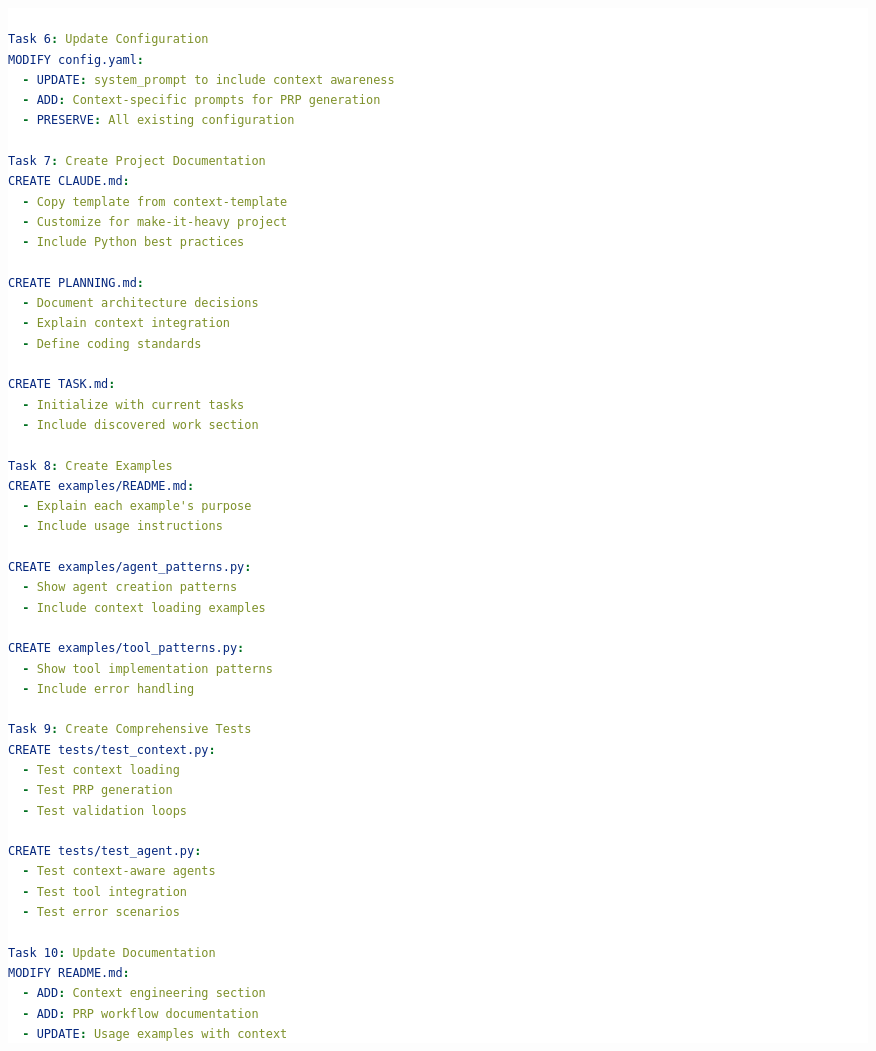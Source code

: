 ```yaml

Task 6: Update Configuration
MODIFY config.yaml:
  - UPDATE: system_prompt to include context awareness
  - ADD: Context-specific prompts for PRP generation
  - PRESERVE: All existing configuration

Task 7: Create Project Documentation
CREATE CLAUDE.md:
  - Copy template from context-template
  - Customize for make-it-heavy project
  - Include Python best practices

CREATE PLANNING.md:
  - Document architecture decisions
  - Explain context integration
  - Define coding standards

CREATE TASK.md:
  - Initialize with current tasks
  - Include discovered work section

Task 8: Create Examples
CREATE examples/README.md:
  - Explain each example's purpose
  - Include usage instructions

CREATE examples/agent_patterns.py:
  - Show agent creation patterns
  - Include context loading examples

CREATE examples/tool_patterns.py:
  - Show tool implementation patterns
  - Include error handling

Task 9: Create Comprehensive Tests
CREATE tests/test_context.py:
  - Test context loading
  - Test PRP generation
  - Test validation loops

CREATE tests/test_agent.py:
  - Test context-aware agents
  - Test tool integration
  - Test error scenarios

Task 10: Update Documentation
MODIFY README.md:
  - ADD: Context engineering section
  - ADD: PRP workflow documentation
  - UPDATE: Usage examples with context
```
